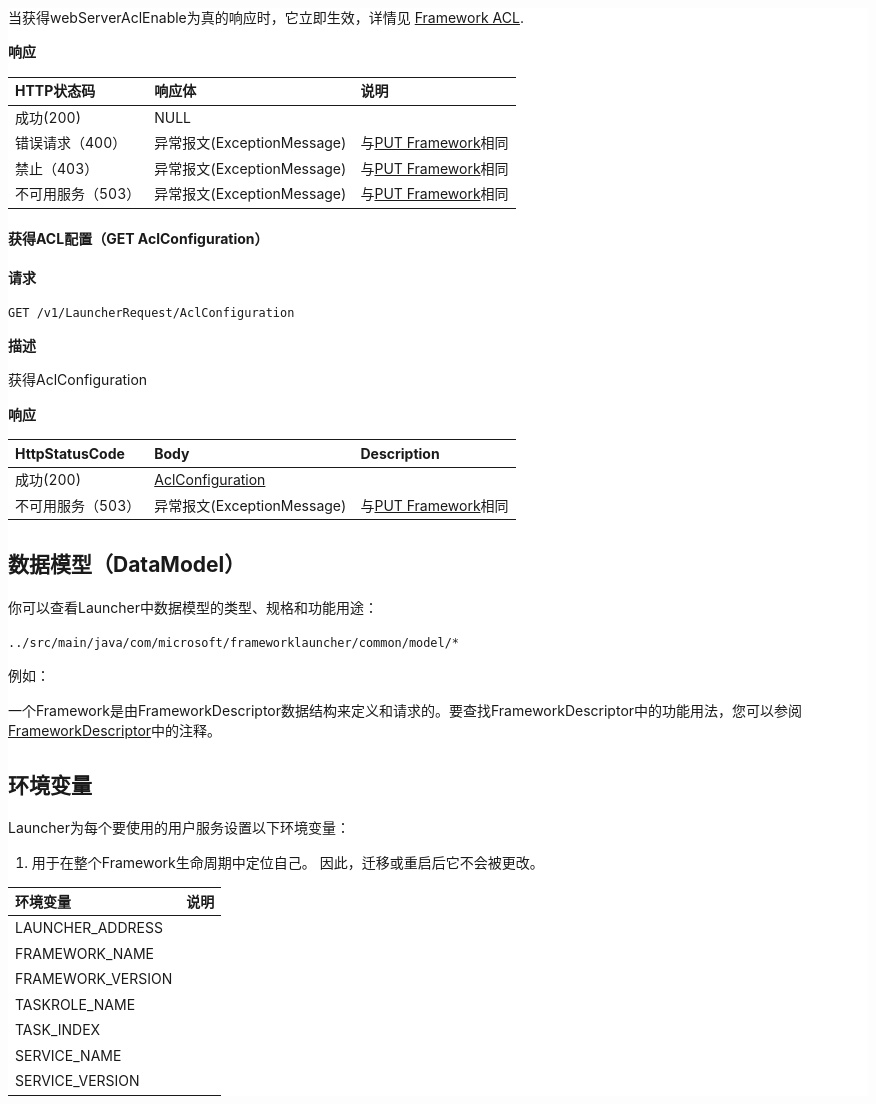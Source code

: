 当获得webServerAclEnable为真的响应时，它立即生效，详情见 [Framework ACL](#Framework_ACL).

**响应**

| HTTP状态码 | 响应体 | 说明 |
|:---- |:---- |:---- |
| 成功(200) | NULL | |
| 错误请求（400）| 异常报文(ExceptionMessage) | 与[PUT Framework](#PUT_Framework)相同 |
|禁止（403）| 异常报文(ExceptionMessage) | 与[PUT Framework](#PUT_Framework)相同 |
| 不可用服务（503）| 异常报文(ExceptionMessage) | 与[PUT Framework](#PUT_Framework)相同 |


#### <a name="GET_AclConfiguration">获得ACL配置（GET AclConfiguration）</a>
**请求**

    GET /v1/LauncherRequest/AclConfiguration

**描述**

获得AclConfiguration

**响应**

| HttpStatusCode | Body | Description |
|:---- |:---- |:---- |
| 成功(200) | [AclConfiguration](../src/main/java/com/microsoft/frameworklauncher/common/model/AclConfiguration.java) | |
| 不可用服务（503）| 异常报文(ExceptionMessage) | 与[PUT Framework](#PUT_Framework)相同 |


## <a name="DataModel">数据模型（DataModel）</a>
你可以查看Launcher中数据模型的类型、规格和功能用途：

    ../src/main/java/com/microsoft/frameworklauncher/common/model/*

例如：

一个Framework是由FrameworkDescriptor数据结构来定义和请求的。要查找FrameworkDescriptor中的功能用法，您可以参阅[FrameworkDescriptor](../src/main/java/com/microsoft/frameworklauncher/common/model/FrameworkDescriptor.java)中的注释。


## <a name="EnvironmentVariables">环境变量</a>
Launcher为每个要使用的用户服务设置以下环境变量：

1. 用于在整个Framework生命周期中定位自己。 因此，迁移或重启后它不会被更改。

| 环境变量 | 说明 |
|:---- |:---- |
| LAUNCHER_ADDRESS | |
| FRAMEWORK_NAME | |
| FRAMEWORK_VERSION | |
| TASKROLE_NAME | |
| TASK_INDEX | |
| SERVICE_NAME | |
| SERVICE_VERSION | |
